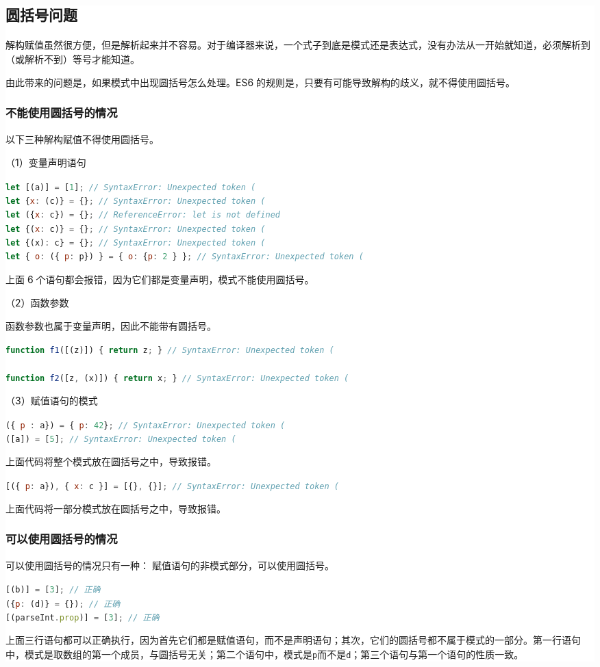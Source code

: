 ## <a name="6">圆括号问题</a>

解构赋值虽然很方便，但是解析起来并不容易。对于编译器来说，一个式子到底是模式还是表达式，没有办法从一开始就知道，必须解析到（或解析不到）等号才能知道。

由此带来的问题是，如果模式中出现圆括号怎么处理。ES6 的规则是，只要有可能导致解构的歧义，就不得使用圆括号。

### 不能使用圆括号的情况

以下三种解构赋值不得使用圆括号。

（1）变量声明语句

```javascript
let [(a)] = [1]; // SyntaxError: Unexpected token (
let {x: (c)} = {}; // SyntaxError: Unexpected token (
let ({x: c}) = {}; // ReferenceError: let is not defined
let {(x: c)} = {}; // SyntaxError: Unexpected token (
let {(x): c} = {}; // SyntaxError: Unexpected token (
let { o: ({ p: p}) } = { o: {p: 2 } }; // SyntaxError: Unexpected token (
```

上面 6 个语句都会报错，因为它们都是变量声明，模式不能使用圆括号。

（2）函数参数

函数参数也属于变量声明，因此不能带有圆括号。

```javascript
function f1([(z)]) { return z; } // SyntaxError: Unexpected token (

function f2([z, (x)]) { return x; } // SyntaxError: Unexpected token (
```

（3）赋值语句的模式

 ```javascript
({ p : a}) = { p: 42}; // SyntaxError: Unexpected token (
([a]) = [5]; // SyntaxError: Unexpected token (
 ```

上面代码将整个模式放在圆括号之中，导致报错。

```javascript
[({ p: a}), { x: c }] = [{}, {}]; // SyntaxError: Unexpected token (
```

上面代码将一部分模式放在圆括号之中，导致报错。

### 可以使用圆括号的情况

可以使用圆括号的情况只有一种： 赋值语句的非模式部分，可以使用圆括号。

```javascript
[(b)] = [3]; // 正确
({p: (d)} = {}); // 正确
[(parseInt.prop)] = [3]; // 正确
```

上面三行语句都可以正确执行，因为首先它们都是赋值语句，而不是声明语句；其次，它们的圆括号都不属于模式的一部分。第一行语句中，模式是取数组的第一个成员，与圆括号无关；第二个语句中，模式是`p`而不是`d`；第三个语句与第一个语句的性质一致。
